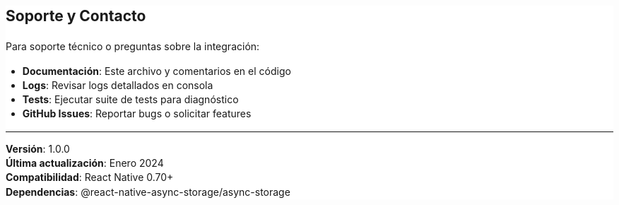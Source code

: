 ## Soporte y Contacto

Para soporte técnico o preguntas sobre la integración:

- **Documentación**: Este archivo y comentarios en el código
- **Logs**: Revisar logs detallados en consola
- **Tests**: Ejecutar suite de tests para diagnóstico
- **GitHub Issues**: Reportar bugs o solicitar features

---

**Versión**: 1.0.0  
**Última actualización**: Enero 2024  
**Compatibilidad**: React Native 0.70+  
**Dependencias**: @react-native-async-storage/async-storage 